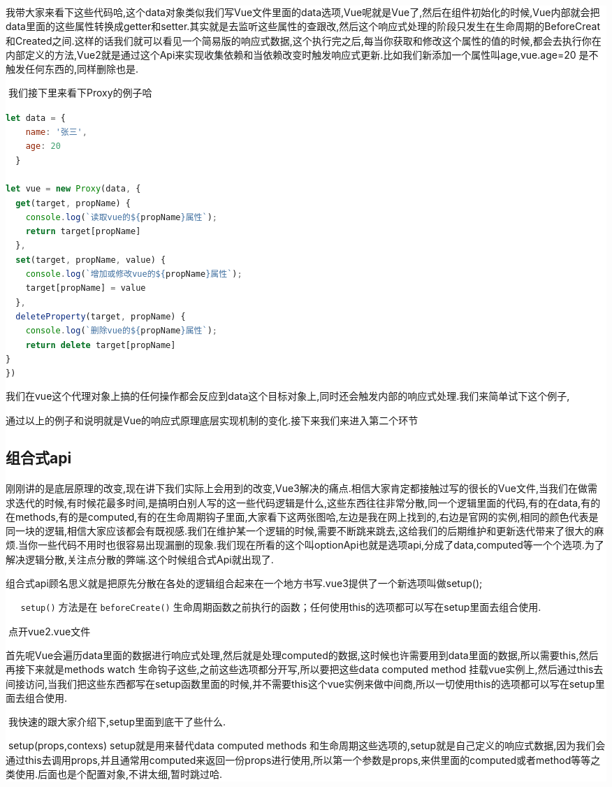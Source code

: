​	我带大家来看下这些代码哈,这个data对象类似我们写Vue文件里面的data选项,Vue呢就是Vue了,然后在组件初始化的时候,Vue内部就会把data里面的这些属性转换成getter和setter.其实就是去监听这些属性的查跟改,然后这个响应式处理的阶段只发生在生命周期的BeforeCreat和Created之间.这样的话我们就可以看见一个简易版的响应式数据,这个执行完之后,每当你获取和修改这个属性的值的时候,都会去执行你在内部定义的方法,Vue2就是通过这个Api来实现收集依赖和当依赖改变时触发响应式更新.比如我们新添加一个属性叫age,vue.age=20 是不触发任何东西的,同样删除也是.



​	我们接下里来看下Proxy的例子哈

```js
let data = {
    name: '张三',
    age: 20
  }

let vue = new Proxy(data, {
  get(target, propName) {
    console.log(`读取vue的${propName}属性`);
    return target[propName]
  },
  set(target, propName, value) {
    console.log(`增加或修改vue的${propName}属性`);
    target[propName] = value
  },
  deleteProperty(target, propName) {
    console.log(`删除vue的${propName}属性`);
    return delete target[propName]
}
})
```

​	我们在vue这个代理对象上搞的任何操作都会反应到data这个目标对象上,同时还会触发内部的响应式处理.我们来简单试下这个例子,

​	通过以上的例子和说明就是Vue的响应式原理底层实现机制的变化.接下来我们来进入第二个环节 

## 组合式api

​	刚刚讲的是底层原理的改变,现在讲下我们实际上会用到的改变,Vue3解决的痛点.相信大家肯定都接触过写的很长的Vue文件,当我们在做需求迭代的时候,有时候花最多时间,是搞明白别人写的这一些代码逻辑是什么,这些东西往往非常分散,同一个逻辑里面的代码,有的在data,有的在methods,有的是computed,有的在生命周期钩子里面,大家看下这两张图哈,左边是我在网上找到的,右边是官网的实例,相同的颜色代表是同一块的逻辑,相信大家应该都会有既视感.我们在维护某一个逻辑的时候,需要不断跳来跳去,这给我们的后期维护和更新迭代带来了很大的麻烦.当你一些代码不用时也很容易出现漏删的现象.我们现在所看的这个叫optionApi也就是选项api,分成了data,computed等一个个选项.为了解决逻辑分散,关注点分散的弊端.这个时候组合式Api就出现了.



​	组合式api顾名思义就是把原先分散在各处的逻辑组合起来在一个地方书写.vue3提供了一个新选项叫做setup();

`	setup()` 方法是在 `beforeCreate()` 生命周期函数之前执行的函数；任何使用this的选项都可以写在setup里面去组合使用.

​	点开vue2.vue文件 

​	首先呢Vue会遍历data里面的数据进行响应式处理,然后就是处理computed的数据,这时候也许需要用到data里面的数据,所以需要this,然后再接下来就是methods watch 生命钩子这些,之前这些选项都分开写,所以要把这些data computed method 挂载vue实例上,然后通过this去间接访问,当我们把这些东西都写在setup函数里面的时候,并不需要this这个vue实例来做中间商,所以一切使用this的选项都可以写在setup里面去组合使用.

​	我快速的跟大家介绍下,setup里面到底干了些什么. 

​	setup(props,contexs)  setup就是用来替代data computed methods 和生命周期这些选项的,setup就是自己定义的响应式数据,因为我们会通过this去调用props,并且通常用computed来返回一份props进行使用,所以第一个参数是props,来供里面的computed或者method等等之类使用.后面也是个配置对象,不讲太细,暂时跳过哈.
